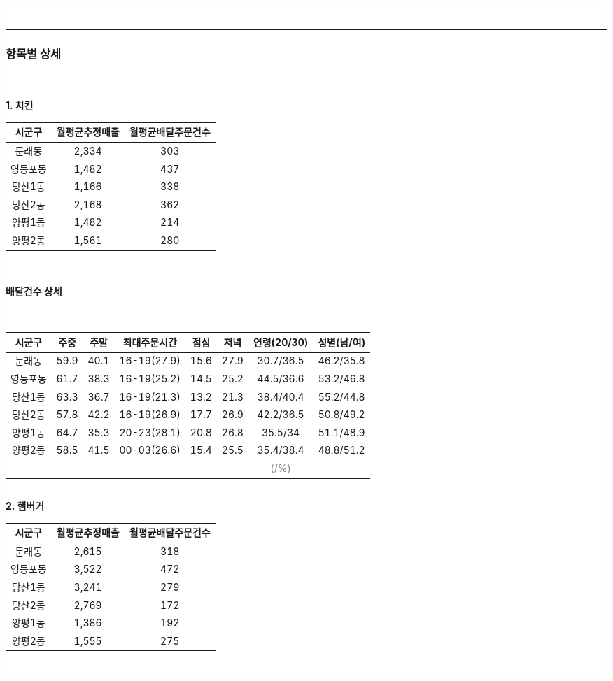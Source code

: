 </br>

----------------------
### **항목별 상세**

</br>

**1. 치킨**
 
|**시군구**|**월평균추정매출**|**월평균배달주문건수**|
|:---:|:---:|:---:|
|문래동|2,334|303|
|영등포동|1,482|437|
|당산1동|1,166|338|
|당산2동|2,168|362|
|양평1동|1,482|214|
|양평2동|1,561|280|
</br>

**배달건수 상세**

</br>

|**시군구**|**주중**|**주말**|**최대주문시간**|**점심**|**저녁**|**연령(20/30)**|**성별(남/여)**|
|:---:|:---:|:---:|:---:|:---:|:---:|:---:|:---:|
|문래동|59.9|40.1|16-19(27.9)|15.6|27.9|30.7/36.5|46.2/35.8|
|영등포동|61.7|38.3|16-19(25.2)|14.5|25.2|44.5/36.6|53.2/46.8|
|당산1동|63.3|36.7|16-19(21.3)|13.2|21.3|38.4/40.4|55.2/44.8|
|당산2동|57.8|42.2|16-19(26.9)|17.7|26.9|42.2/36.5|50.8/49.2
|양평1동|64.7|35.3|20-23(28.1)|20.8|26.8|35.5/34|51.1/48.9|
|양평2동|58.5|41.5|00-03(26.6)|15.4|25.5|35.4/38.4|48.8/51.2|
|||||||<span style="color:gray">(/%)</span> 

----------------------

**2. 햄버거**
 
|**시군구**|**월평균추정매출**|**월평균배달주문건수**|
|:---:|:---:|:---:|
|문래동|2,615|318
|영등포동|3,522|472|
|당산1동|3,241|279|
|당산2동|2,769|172|
|양평1동|1,386|192|
|양평2동|1,555|275|
</br>
